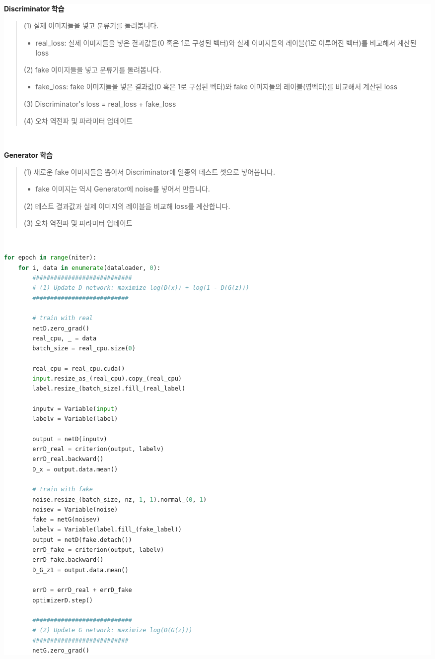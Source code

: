 **Discriminator 학습**

>(1) 실제 이미지들을 넣고 분류기를 돌려봅니다.
>* real_loss: 실제 이미지들을 넣은 결과값들(0 혹은 1로 구성된 벡터)와 실제 이미지들의 레이블(1로 이루어진 벡터)를 비교해서 계산된 loss<br>
>
>(2) fake 이미지들을 넣고 분류기를 돌려봅니다.
>  * fake_loss: fake 이미지들을 넣은 결과값(0 혹은 1로 구성된 벡터)와 fake 이미지들의 레이블(영벡터)를 비교해서 계산된 loss<br>
>
>(3) Discriminator's loss =  real_loss + fake_loss<br>
>
>(4) 오차 역전파 및 파라미터 업데이트<br>

<br>

**Generator 학습**

>(1) 새로운 fake 이미지들을 뽑아서 Discriminator에 일종의 테스트 셋으로 넣어봅니다.
>  * fake 이미지는 역시 Generator에 noise를 넣어서 만듭니다.<br>
>
>(2) 테스트 결과값과 실제 이미지의 레이블을 비교해 loss를 계산합니다.<br>
>
>(3) 오차 역전파 및 파라미터 업데이트<br>

<br>

~~~python
for epoch in range(niter):
    for i, data in enumerate(dataloader, 0):
        ############################
        # (1) Update D network: maximize log(D(x)) + log(1 - D(G(z)))
        ###########################

        # train with real
        netD.zero_grad()
        real_cpu, _ = data
        batch_size = real_cpu.size(0)

        real_cpu = real_cpu.cuda()
        input.resize_as_(real_cpu).copy_(real_cpu)
        label.resize_(batch_size).fill_(real_label)

        inputv = Variable(input)
        labelv = Variable(label)

        output = netD(inputv)
        errD_real = criterion(output, labelv)
        errD_real.backward()
        D_x = output.data.mean()

        # train with fake
        noise.resize_(batch_size, nz, 1, 1).normal_(0, 1)
        noisev = Variable(noise)
        fake = netG(noisev)
        labelv = Variable(label.fill_(fake_label))
        output = netD(fake.detach())
        errD_fake = criterion(output, labelv)
        errD_fake.backward()
        D_G_z1 = output.data.mean()

        errD = errD_real + errD_fake
        optimizerD.step()

        ############################
        # (2) Update G network: maximize log(D(G(z)))
        ###########################
        netG.zero_grad()
~~~
